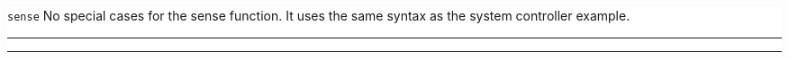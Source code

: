 `sense`
No special cases for the sense function.
It uses the same syntax as the system controller example.

---
---


